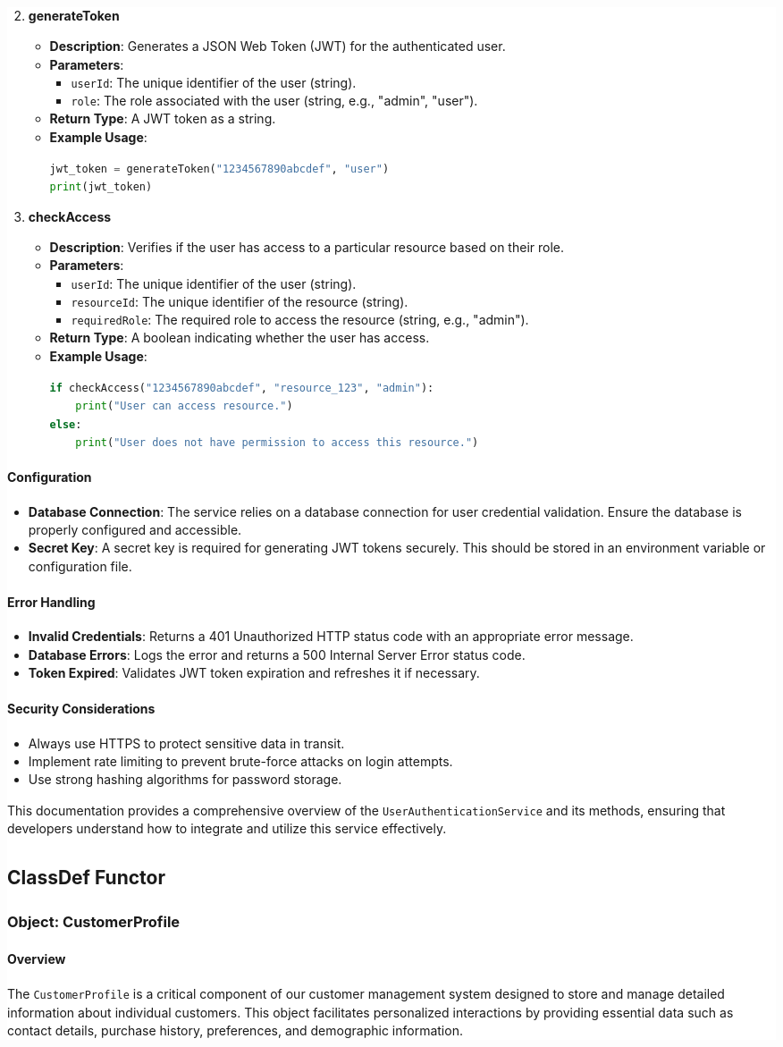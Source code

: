 2. **generateToken**
   - **Description**: Generates a JSON Web Token (JWT) for the authenticated user.
   - **Parameters**:
     - `userId`: The unique identifier of the user (string).
     - `role`: The role associated with the user (string, e.g., "admin", "user").
   - **Return Type**: A JWT token as a string.
   - **Example Usage**:
     ```python
     jwt_token = generateToken("1234567890abcdef", "user")
     print(jwt_token)
     ```

3. **checkAccess**
   - **Description**: Verifies if the user has access to a particular resource based on their role.
   - **Parameters**:
     - `userId`: The unique identifier of the user (string).
     - `resourceId`: The unique identifier of the resource (string).
     - `requiredRole`: The required role to access the resource (string, e.g., "admin").
   - **Return Type**: A boolean indicating whether the user has access.
   - **Example Usage**:
     ```python
     if checkAccess("1234567890abcdef", "resource_123", "admin"):
         print("User can access resource.")
     else:
         print("User does not have permission to access this resource.")
     ```

#### Configuration
- **Database Connection**: The service relies on a database connection for user credential validation. Ensure the database is properly configured and accessible.
- **Secret Key**: A secret key is required for generating JWT tokens securely. This should be stored in an environment variable or configuration file.

#### Error Handling
- **Invalid Credentials**: Returns a 401 Unauthorized HTTP status code with an appropriate error message.
- **Database Errors**: Logs the error and returns a 500 Internal Server Error status code.
- **Token Expired**: Validates JWT token expiration and refreshes it if necessary.

#### Security Considerations
- Always use HTTPS to protect sensitive data in transit.
- Implement rate limiting to prevent brute-force attacks on login attempts.
- Use strong hashing algorithms for password storage.

This documentation provides a comprehensive overview of the `UserAuthenticationService` and its methods, ensuring that developers understand how to integrate and utilize this service effectively.
## ClassDef Functor
### Object: CustomerProfile

#### Overview
The `CustomerProfile` is a critical component of our customer management system designed to store and manage detailed information about individual customers. This object facilitates personalized interactions by providing essential data such as contact details, purchase history, preferences, and demographic information.
